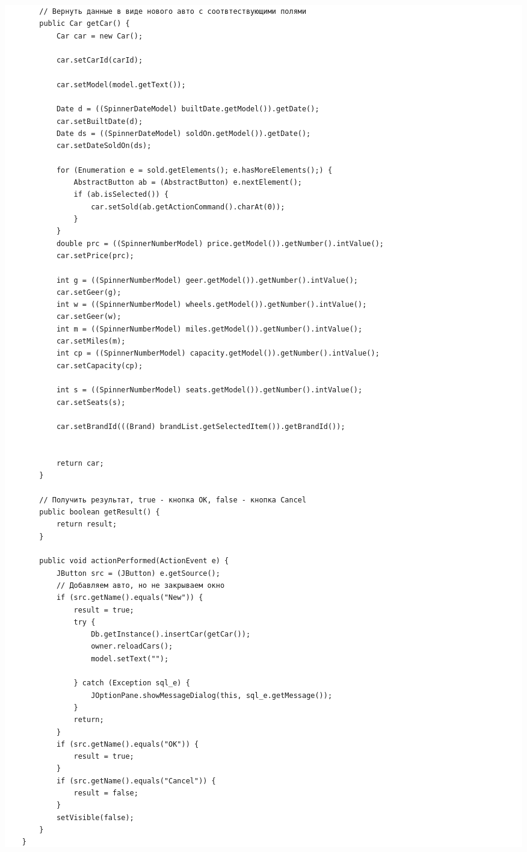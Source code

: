             // Вернуть данные в виде нового авто с соотвтествующими полями
            public Car getCar() {
                Car car = new Car();
                
                car.setCarId(carId);

                car.setModel(model.getText());
            
                Date d = ((SpinnerDateModel) builtDate.getModel()).getDate();
                car.setBuiltDate(d);
                Date ds = ((SpinnerDateModel) soldOn.getModel()).getDate();
                car.setDateSoldOn(ds);
                
                for (Enumeration e = sold.getElements(); e.hasMoreElements();) {
                    AbstractButton ab = (AbstractButton) e.nextElement();
                    if (ab.isSelected()) {
                        car.setSold(ab.getActionCommand().charAt(0));
                    }
                }
                double prc = ((SpinnerNumberModel) price.getModel()).getNumber().intValue();
                car.setPrice(prc);
                                
                int g = ((SpinnerNumberModel) geer.getModel()).getNumber().intValue();
                car.setGeer(g);
                int w = ((SpinnerNumberModel) wheels.getModel()).getNumber().intValue();
                car.setGeer(w);
                int m = ((SpinnerNumberModel) miles.getModel()).getNumber().intValue();
                car.setMiles(m);
                int cp = ((SpinnerNumberModel) capacity.getModel()).getNumber().intValue();
                car.setCapacity(cp);
                
                int s = ((SpinnerNumberModel) seats.getModel()).getNumber().intValue();
                car.setSeats(s);
                
                car.setBrandId(((Brand) brandList.getSelectedItem()).getBrandId());
                
                
                return car;
            }

            // Получить результат, true - кнопка ОК, false - кнопка Cancel
            public boolean getResult() {
                return result;
            }

            public void actionPerformed(ActionEvent e) {
                JButton src = (JButton) e.getSource();
                // Добавляем авто, но не закрываем окно
                if (src.getName().equals("New")) {
                    result = true;
                    try {
                        Db.getInstance().insertCar(getCar());
                        owner.reloadCars();
                        model.setText("");
                        
                    } catch (Exception sql_e) {
                        JOptionPane.showMessageDialog(this, sql_e.getMessage());
                    }
                    return;
                }
                if (src.getName().equals("OK")) {
                    result = true;
                }
                if (src.getName().equals("Cancel")) {
                    result = false;
                }
                setVisible(false);
            }
        }